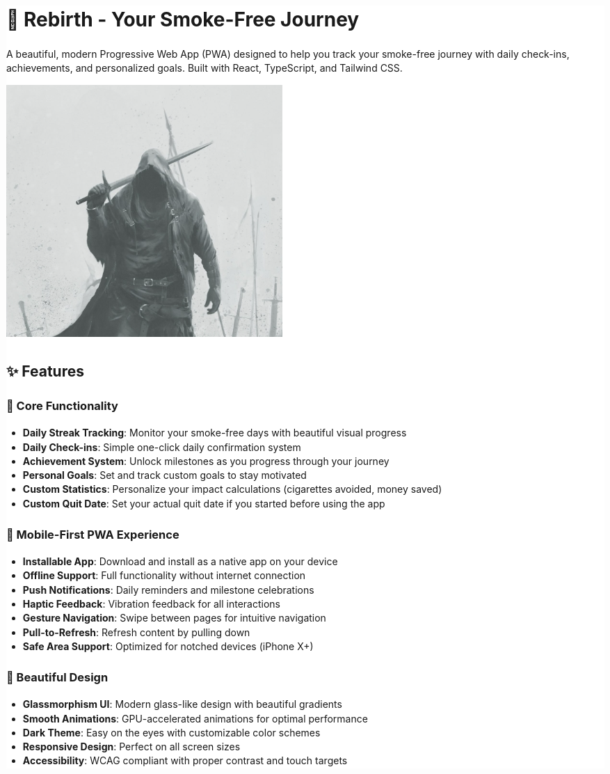 # 🌱 Rebirth - Your Smoke-Free Journey

A beautiful, modern Progressive Web App (PWA) designed to help you track your smoke-free journey with daily check-ins, achievements, and personalized goals. Built with React, TypeScript, and Tailwind CSS.

![Rebirth App](public/Rebirth_icon.png)

## ✨ Features

### 🎯 Core Functionality
- **Daily Streak Tracking**: Monitor your smoke-free days with beautiful visual progress
- **Daily Check-ins**: Simple one-click daily confirmation system
- **Achievement System**: Unlock milestones as you progress through your journey
- **Personal Goals**: Set and track custom goals to stay motivated
- **Custom Statistics**: Personalize your impact calculations (cigarettes avoided, money saved)
- **Custom Quit Date**: Set your actual quit date if you started before using the app

### 📱 Mobile-First PWA Experience
- **Installable App**: Download and install as a native app on your device
- **Offline Support**: Full functionality without internet connection
- **Push Notifications**: Daily reminders and milestone celebrations
- **Haptic Feedback**: Vibration feedback for all interactions
- **Gesture Navigation**: Swipe between pages for intuitive navigation
- **Pull-to-Refresh**: Refresh content by pulling down
- **Safe Area Support**: Optimized for notched devices (iPhone X+)

### 🎨 Beautiful Design
- **Glassmorphism UI**: Modern glass-like design with beautiful gradients
- **Smooth Animations**: GPU-accelerated animations for optimal performance
- **Dark Theme**: Easy on the eyes with customizable color schemes
- **Responsive Design**: Perfect on all screen sizes
- **Accessibility**: WCAG compliant with proper contrast and touch targets
